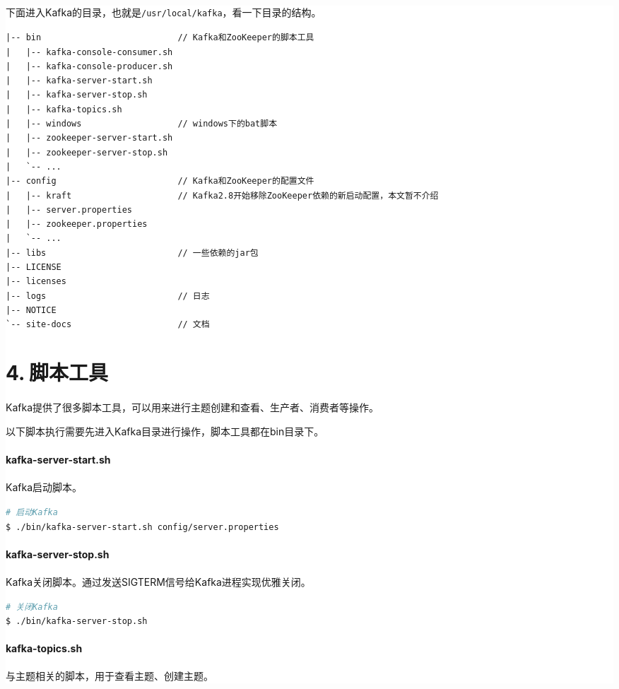下面进入Kafka的目录，也就是`/usr/local/kafka`，看一下目录的结构。

```
|-- bin                           // Kafka和ZooKeeper的脚本工具
|   |-- kafka-console-consumer.sh
|   |-- kafka-console-producer.sh
|   |-- kafka-server-start.sh
|   |-- kafka-server-stop.sh
|   |-- kafka-topics.sh
|   |-- windows                   // windows下的bat脚本
|   |-- zookeeper-server-start.sh
|   |-- zookeeper-server-stop.sh
|   `-- ...
|-- config                        // Kafka和ZooKeeper的配置文件
|   |-- kraft                     // Kafka2.8开始移除ZooKeeper依赖的新启动配置，本文暂不介绍
|   |-- server.properties
|   |-- zookeeper.properties
|   `-- ...
|-- libs                          // 一些依赖的jar包
|-- LICENSE
|-- licenses
|-- logs                          // 日志
|-- NOTICE
`-- site-docs                     // 文档
```



# 4. 脚本工具

Kafka提供了很多脚本工具，可以用来进行主题创建和查看、生产者、消费者等操作。

以下脚本执行需要先进入Kafka目录进行操作，脚本工具都在bin目录下。

#### kafka-server-start.sh

Kafka启动脚本。

```bash
# 启动Kafka
$ ./bin/kafka-server-start.sh config/server.properties
```

#### kafka-server-stop.sh

Kafka关闭脚本。通过发送SIGTERM信号给Kafka进程实现优雅关闭。

```bash
# 关闭Kafka
$ ./bin/kafka-server-stop.sh
```

#### kafka-topics.sh

与主题相关的脚本，用于查看主题、创建主题。
